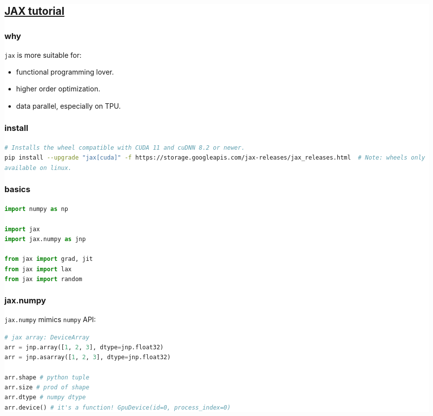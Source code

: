 ## [JAX tutorial](https://jax.readthedocs.io/en/latest/index.html)



### why

`jax` is more suitable for:

* functional programming lover.

* higher order optimization.
* data parallel, especially on TPU.



### install

```bash
# Installs the wheel compatible with CUDA 11 and cuDNN 8.2 or newer.
pip install --upgrade "jax[cuda]" -f https://storage.googleapis.com/jax-releases/jax_releases.html  # Note: wheels only available on linux.
```



### basics

```python
import numpy as np

import jax
import jax.numpy as jnp

from jax import grad, jit
from jax import lax
from jax import random
```



### jax.numpy

`jax.numpy` mimics `numpy` API:

```python
# jax array: DeviceArray
arr = jnp.array([1, 2, 3], dtype=jnp.float32)
arr = jnp.asarray([1, 2, 3], dtype=jnp.float32)

arr.shape # python tuple
arr.size # prod of shape
arr.dtype # numpy dtype
arr.device() # it's a function! GpuDevice(id=0, process_index=0)

```
